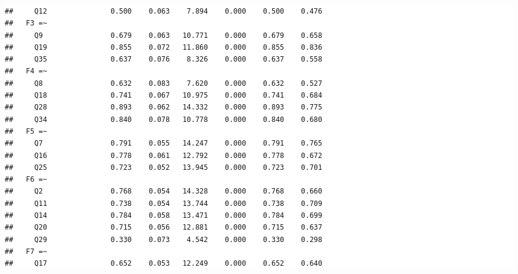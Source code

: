    ##     Q12               0.500    0.063    7.894    0.000    0.500    0.476
    ##   F3 =~                                                                 
    ##     Q9                0.679    0.063   10.771    0.000    0.679    0.658
    ##     Q19               0.855    0.072   11.860    0.000    0.855    0.836
    ##     Q35               0.637    0.076    8.326    0.000    0.637    0.558
    ##   F4 =~                                                                 
    ##     Q8                0.632    0.083    7.620    0.000    0.632    0.527
    ##     Q18               0.741    0.067   10.975    0.000    0.741    0.684
    ##     Q28               0.893    0.062   14.332    0.000    0.893    0.775
    ##     Q34               0.840    0.078   10.778    0.000    0.840    0.680
    ##   F5 =~                                                                 
    ##     Q7                0.791    0.055   14.247    0.000    0.791    0.765
    ##     Q16               0.778    0.061   12.792    0.000    0.778    0.672
    ##     Q25               0.723    0.052   13.945    0.000    0.723    0.701
    ##   F6 =~                                                                 
    ##     Q2                0.768    0.054   14.328    0.000    0.768    0.660
    ##     Q11               0.738    0.054   13.744    0.000    0.738    0.709
    ##     Q14               0.784    0.058   13.471    0.000    0.784    0.699
    ##     Q20               0.715    0.056   12.881    0.000    0.715    0.637
    ##     Q29               0.330    0.073    4.542    0.000    0.330    0.298
    ##   F7 =~                                                                 
    ##     Q17               0.652    0.053   12.249    0.000    0.652    0.640